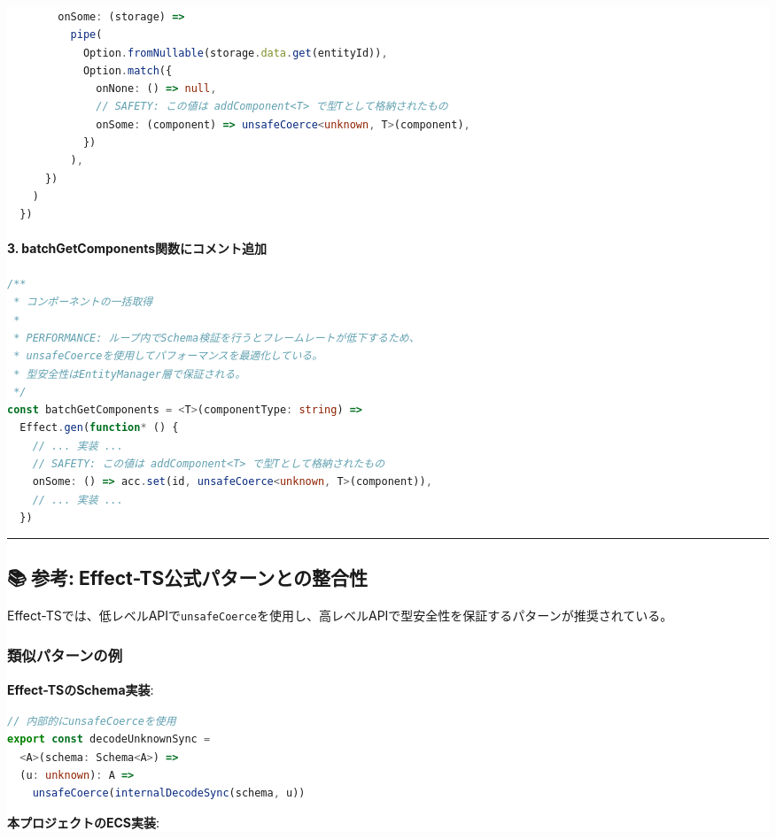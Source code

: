 ```typescript
        onSome: (storage) =>
          pipe(
            Option.fromNullable(storage.data.get(entityId)),
            Option.match({
              onNone: () => null,
              // SAFETY: この値は addComponent<T> で型Tとして格納されたもの
              onSome: (component) => unsafeCoerce<unknown, T>(component),
            })
          ),
      })
    )
  })
```

#### 3. batchGetComponents関数にコメント追加

```typescript
/**
 * コンポーネントの一括取得
 *
 * PERFORMANCE: ループ内でSchema検証を行うとフレームレートが低下するため、
 * unsafeCoerceを使用してパフォーマンスを最適化している。
 * 型安全性はEntityManager層で保証される。
 */
const batchGetComponents = <T>(componentType: string) =>
  Effect.gen(function* () {
    // ... 実装 ...
    // SAFETY: この値は addComponent<T> で型Tとして格納されたもの
    onSome: () => acc.set(id, unsafeCoerce<unknown, T>(component)),
    // ... 実装 ...
  })
```

---

## 📚 参考: Effect-TS公式パターンとの整合性

Effect-TSでは、低レベルAPIで`unsafeCoerce`を使用し、高レベルAPIで型安全性を保証するパターンが推奨されている。

### 類似パターンの例

**Effect-TSのSchema実装**:

```typescript
// 内部的にunsafeCoerceを使用
export const decodeUnknownSync =
  <A>(schema: Schema<A>) =>
  (u: unknown): A =>
    unsafeCoerce(internalDecodeSync(schema, u))
```

**本プロジェクトのECS実装**:
